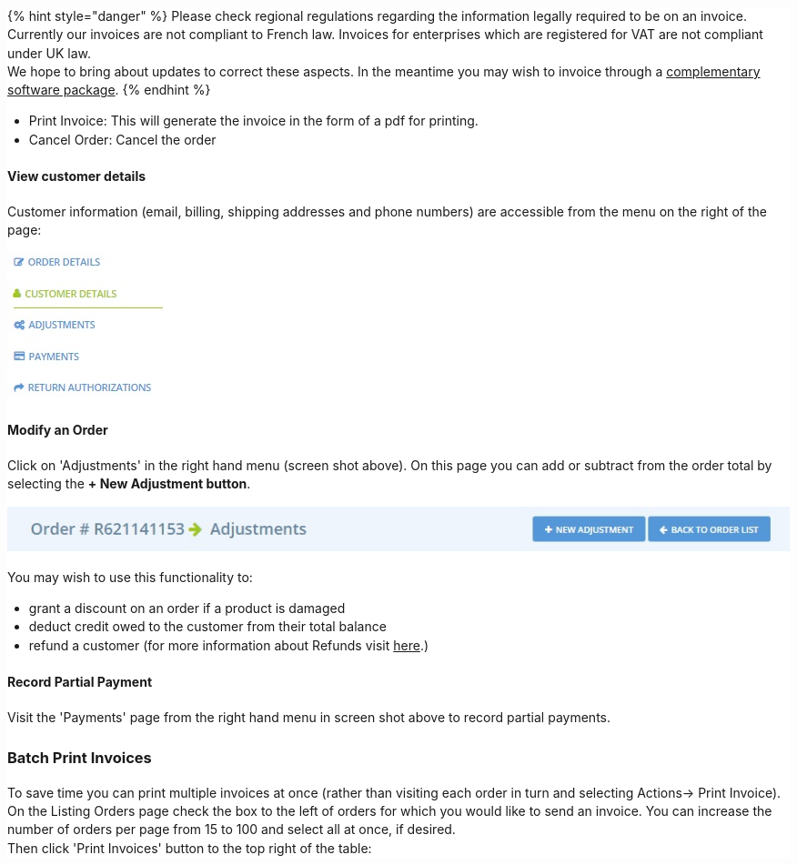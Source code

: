 {% hint style="danger" %}
Please check regional regulations regarding the information legally required to be on an invoice.  Currently our invoices are not compliant to French law. Invoices for enterprises which are registered for VAT are not compliant under UK law.  
We hope to bring about updates to correct these aspects. In the meantime you may wish to invoice through a [complementary software package](../../complementary-tools-software/).
{% endhint %}

* Print Invoice: This will generate the invoice in the form of a pdf for printing.
* Cancel Order: Cancel the order

#### **View customer details**

Customer information \(email, billing, shipping addresses and phone numbers\) are accessible from the menu on the right of the page:

![](../../.gitbook/assets/ordermenu.jpg)

#### **Modify an Order**

Click on 'Adjustments' in the right hand menu \(screen shot above\).  On this page you can add or subtract from the order total by selecting the **+ New Adjustment button**.

![](../../.gitbook/assets/orderadjust.jpg)

You may wish to use this functionality to:

* grant a discount on an order if a product is damaged
* deduct credit owed to the customer from their total balance
* refund a customer \(for more information about Refunds visit [here](refund-payments.md).\)

#### Record Partial Payment

Visit the 'Payments' page from the right hand menu in screen shot above to record partial payments.

### Batch Print Invoices

To save time you can print multiple invoices at once \(rather than visiting each order in turn and selecting Actions-&gt; Print Invoice\).  
On the Listing Orders page check the box to the left of orders for which you would like to send an invoice. You can increase the number of orders per page from 15 to 100 and select all at once, if desired.  
Then click 'Print Invoices' button to the top right of the table:
